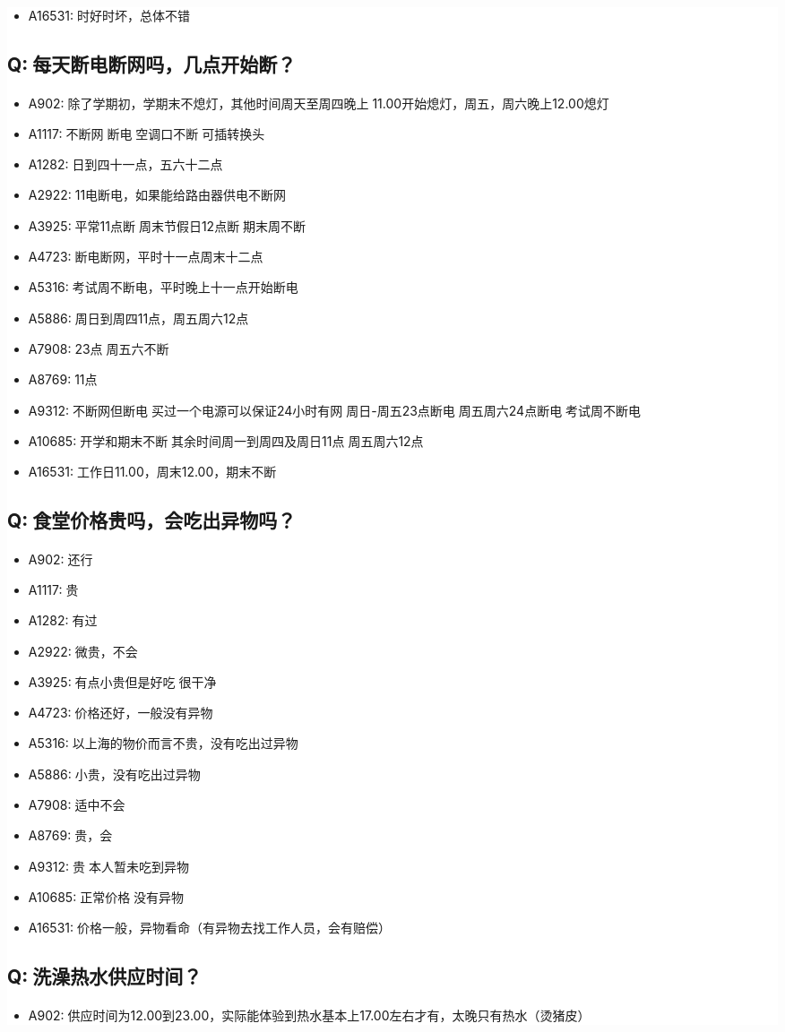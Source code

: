 - A16531: 时好时坏，总体不错

## Q: 每天断电断网吗，几点开始断？

- A902: 除了学期初，学期末不熄灯，其他时间周天至周四晚上 11.00开始熄灯，周五，周六晚上12.00熄灯

- A1117: 不断网 断电 空调口不断 可插转换头

- A1282: 日到四十一点，五六十二点

- A2922: 11电断电，如果能给路由器供电不断网

- A3925: 平常11点断  周末节假日12点断  期末周不断

- A4723: 断电断网，平时十一点周末十二点

- A5316: 考试周不断电，平时晚上十一点开始断电

- A5886: 周日到周四11点，周五周六12点

- A7908: 23点 周五六不断

- A8769: 11点

- A9312: 不断网但断电 买过一个电源可以保证24小时有网 周日-周五23点断电 周五周六24点断电 考试周不断电

- A10685: 开学和期末不断 其余时间周一到周四及周日11点 周五周六12点

- A16531: 工作日11.00，周末12.00，期末不断

## Q: 食堂价格贵吗，会吃出异物吗？

- A902: 还行

- A1117: 贵

- A1282: 有过

- A2922: 微贵，不会

- A3925: 有点小贵但是好吃   很干净

- A4723: 价格还好，一般没有异物

- A5316: 以上海的物价而言不贵，没有吃出过异物

- A5886: 小贵，没有吃出过异物

- A7908: 适中不会

- A8769: 贵，会

- A9312: 贵 本人暂未吃到异物

- A10685: 正常价格 没有异物

- A16531: 价格一般，异物看命（有异物去找工作人员，会有赔偿）

## Q: 洗澡热水供应时间？

- A902: 供应时间为12.00到23.00，实际能体验到热水基本上17.00左右才有，太晚只有热水（烫猪皮）
